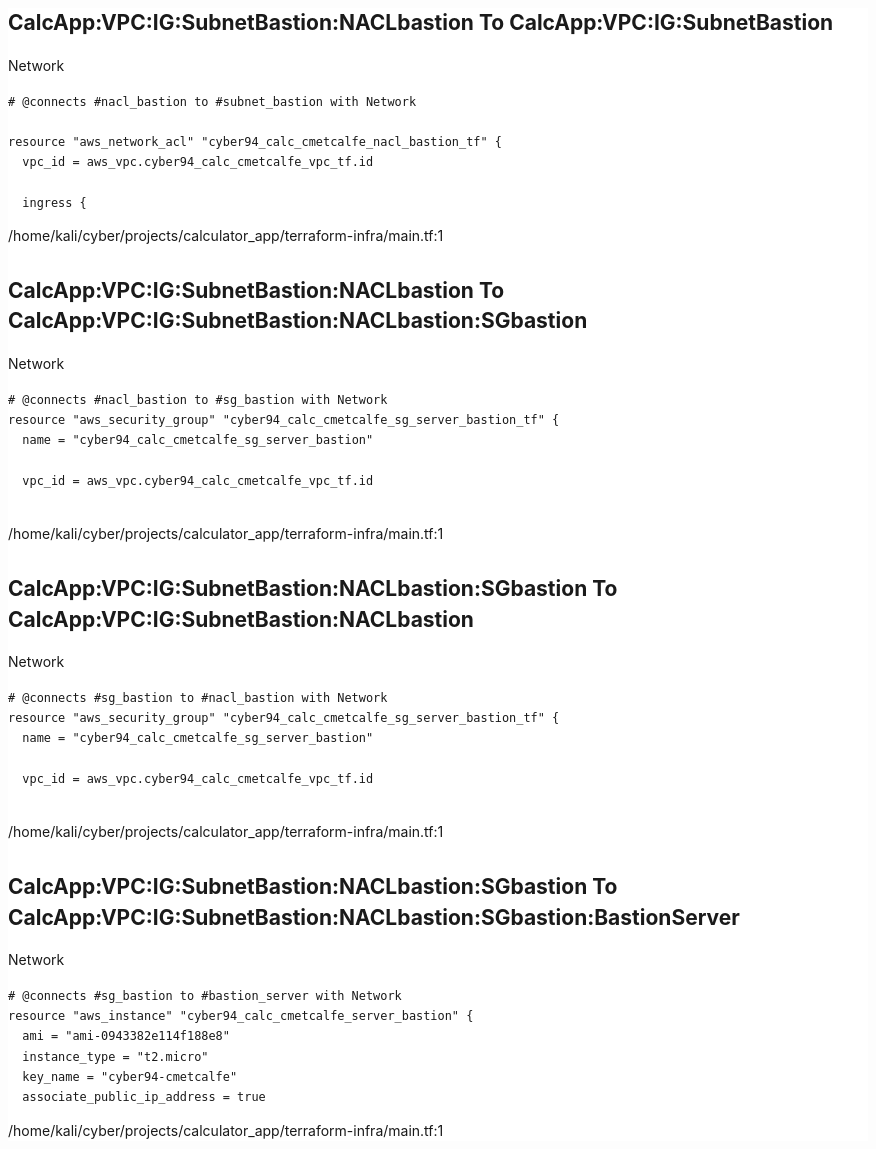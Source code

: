 ## CalcApp:VPC:IG:SubnetBastion:NACLbastion To CalcApp:VPC:IG:SubnetBastion
Network

```
# @connects #nacl_bastion to #subnet_bastion with Network

resource "aws_network_acl" "cyber94_calc_cmetcalfe_nacl_bastion_tf" {
  vpc_id = aws_vpc.cyber94_calc_cmetcalfe_vpc_tf.id

  ingress {

```
/home/kali/cyber/projects/calculator_app/terraform-infra/main.tf:1

## CalcApp:VPC:IG:SubnetBastion:NACLbastion To CalcApp:VPC:IG:SubnetBastion:NACLbastion:SGbastion
Network

```
# @connects #nacl_bastion to #sg_bastion with Network
resource "aws_security_group" "cyber94_calc_cmetcalfe_sg_server_bastion_tf" {
  name = "cyber94_calc_cmetcalfe_sg_server_bastion"

  vpc_id = aws_vpc.cyber94_calc_cmetcalfe_vpc_tf.id


```
/home/kali/cyber/projects/calculator_app/terraform-infra/main.tf:1

## CalcApp:VPC:IG:SubnetBastion:NACLbastion:SGbastion To CalcApp:VPC:IG:SubnetBastion:NACLbastion
Network

```
# @connects #sg_bastion to #nacl_bastion with Network
resource "aws_security_group" "cyber94_calc_cmetcalfe_sg_server_bastion_tf" {
  name = "cyber94_calc_cmetcalfe_sg_server_bastion"

  vpc_id = aws_vpc.cyber94_calc_cmetcalfe_vpc_tf.id


```
/home/kali/cyber/projects/calculator_app/terraform-infra/main.tf:1

## CalcApp:VPC:IG:SubnetBastion:NACLbastion:SGbastion To CalcApp:VPC:IG:SubnetBastion:NACLbastion:SGbastion:BastionServer
Network

```
# @connects #sg_bastion to #bastion_server with Network
resource "aws_instance" "cyber94_calc_cmetcalfe_server_bastion" {
  ami = "ami-0943382e114f188e8"
  instance_type = "t2.micro"
  key_name = "cyber94-cmetcalfe"
  associate_public_ip_address = true

```
/home/kali/cyber/projects/calculator_app/terraform-infra/main.tf:1

